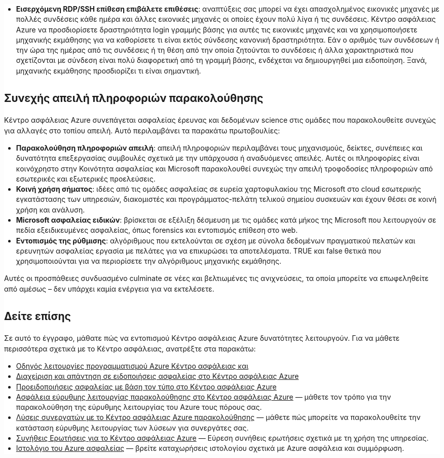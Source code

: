 - **Εισερχόμενη RDP/SSH επίθεση επιβάλετε επιθέσεις**: αναπτύξεις σας μπορεί να έχει απασχολημένος εικονικές μηχανές με πολλές συνδέσεις κάθε ημέρα και άλλες εικονικές μηχανές οι οποίες έχουν πολύ λίγα ή τις συνδέσεις. Κέντρο ασφάλειας Azure να προσδιορίσετε δραστηριότητα login γραμμής βάσης για αυτές τις εικονικές μηχανές και να χρησιμοποιήσετε μηχανικής εκμάθησης για να καθορίσετε τι είναι εκτός σύνδεσης κανονική δραστηριότητα. Εάν ο αριθμός των συνδέσεων ή την ώρα της ημέρας από τις συνδέσεις ή τη θέση από την οποία ζητούνται το συνδέσεις ή άλλα χαρακτηριστικά που σχετίζονται με σύνδεση είναι πολύ διαφορετική από τη γραμμή βάσης, ενδέχεται να δημιουργηθεί μια ειδοποίηση. Ξανά, μηχανικής εκμάθησης προσδιορίζει τι είναι σημαντική.

## <a name="continuous-threat-intelligence-monitoring"></a>Συνεχής απειλή πληροφοριών παρακολούθησης

Κέντρο ασφάλειας Azure συνεπάγεται ασφαλείας έρευνας και δεδομένων science στις ομάδες που παρακολουθείτε συνεχώς για αλλαγές στο τοπίου απειλή. Αυτό περιλαμβάνει τα παρακάτω πρωτοβουλίες:

- **Παρακολούθηση πληροφοριών απειλή**: απειλή πληροφοριών περιλαμβάνει τους μηχανισμούς, δείκτες, συνέπειες και δυνατότητα επεξεργασίας συμβουλές σχετικά με την υπάρχουσα ή αναδυόμενες απειλές. Αυτές οι πληροφορίες είναι κοινόχρηστο στην Κοινότητα ασφαλείας και Microsoft παρακολουθεί συνεχώς την απειλή τροφοδοσίες πληροφοριών από εσωτερικές και εξωτερικές προελεύσεις.
- **Κοινή χρήση σήματος**: ιδέες από τις ομάδες ασφαλείας σε ευρεία χαρτοφυλακίου της Microsoft στο cloud εσωτερικής εγκατάστασης των υπηρεσιών, διακομιστές και προγράμματος-πελάτη τελικού σημείου συσκευών και έχουν θέσει σε κοινή χρήση και ανάλυση. 
- **Microsoft ασφαλείας ειδικών**: βρίσκεται σε εξέλιξη δέσμευση με τις ομάδες κατά μήκος της Microsoft που λειτουργούν σε πεδία εξειδικευμένες ασφαλείας, όπως forensics και εντοπισμός επίθεση στο web.
- **Εντοπισμός της ρύθμισης**: αλγόριθμους που εκτελούνται σε σχέση με σύνολα δεδομένων πραγματικού πελατών και ερευνητών ασφαλείας εργασία με πελάτες για να επικυρώσει τα αποτελέσματα. TRUE και false θετικά που χρησιμοποιούνται για να περιορίσετε την αλγόριθμους μηχανικής εκμάθησης.

Αυτές οι προσπάθειες συνδυασμένο culminate σε νέες και βελτιωμένες τις ανιχνεύσεις, τα οποία μπορείτε να επωφεληθείτε από αμέσως – δεν υπάρχει καμία ενέργεια για να εκτελέσετε.

## <a name="see-also"></a>Δείτε επίσης
Σε αυτό το έγγραφο, μάθατε πώς να εντοπισμού Κέντρο ασφάλειας Azure δυνατότητες λειτουργούν. Για να μάθετε περισσότερα σχετικά με το Κέντρο ασφάλειας, ανατρέξτε στα παρακάτω:

- [Οδηγός λειτουργίες προγραμματισμού Azure Κέντρο ασφάλειας και](security-center-planning-and-operations-guide.md)
- [Διαχείριση και απάντηση σε ειδοποιήσεις ασφαλείας στο Κέντρο ασφάλειας Azure](security-center-managing-and-responding-alerts.md)
- [Προειδοποιήσεις ασφαλείας με βάση τον τύπο στο Κέντρο ασφάλειας Azure](security-center-alerts-type.md)
- [Ασφάλεια εύρυθμης λειτουργίας παρακολούθησης στο Κέντρο ασφάλειας Azure](security-center-monitoring.md) — μάθετε τον τρόπο για την παρακολούθηση της εύρυθμης λειτουργίας του Azure τους πόρους σας.
- [Λύσεις συνεργατών με το Κέντρο ασφάλειας Azure παρακολούθησης](security-center-partner-solutions.md) — μάθετε πώς μπορείτε να παρακολουθείτε την κατάσταση εύρυθμης λειτουργίας των λύσεων για συνεργάτες σας.
- [Συνήθεις Ερωτήσεις για το Κέντρο ασφάλειας Azure](security-center-faq.md) — Εύρεση συνήθεις ερωτήσεις σχετικά με τη χρήση της υπηρεσίας.
- [Ιστολόγιο του Azure ασφαλείας](http://blogs.msdn.com/b/azuresecurity/) — βρείτε καταχωρήσεις ιστολογίου σχετικά με Azure ασφάλεια και συμμόρφωση.
